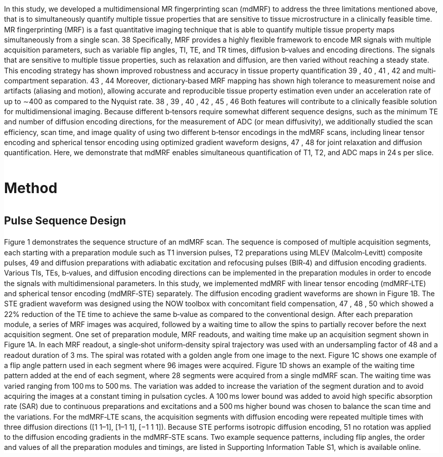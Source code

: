 In this study, we developed a multidimensional MR fingerprinting scan (mdMRF) to address the three limitations mentioned above, that is to simultaneously quantify multiple tissue properties that are sensitive to tissue microstructure in a clinically feasible time. MR fingerprinting (MRF) is a fast quantitative imaging technique that is able to quantify multiple tissue property maps simultaneously from a single scan. 38  Specifically, MRF provides a highly flexible framework to encode MR signals with multiple acquisition parameters, such as variable flip angles, TI, TE, and TR times, diffusion b‐values and encoding directions. The signals that are sensitive to multiple tissue properties, such as relaxation and diffusion, are then varied without reaching a steady state. This encoding strategy has shown improved robustness and accuracy in tissue property quantification 39 ,  40 ,  41 ,  42  and multi‐compartment separation. 43 ,  44  Moreover, dictionary‐based MRF mapping has shown high tolerance to measurement noise and artifacts (aliasing and motion), allowing accurate and reproducible tissue property estimation even under an acceleration rate of up to ∼400 as compared to the Nyquist rate. 38 ,  39 ,  40 ,  42 ,  45 ,  46  Both features will contribute to a clinically feasible solution for multidimensional imaging. Because different b‐tensors require somewhat different sequence designs, such as the minimum TE and number of diffusion encoding directions, for the measurement of ADC (or mean diffusivity), we additionally studied the scan efficiency, scan time, and image quality of using two different b‐tensor encodings in the mdMRF scans, including linear tensor encoding and spherical tensor encoding using optimized gradient waveform designs, 47 ,  48  for joint relaxation and diffusion quantification. Here, we demonstrate that mdMRF enables simultaneous quantification of T1, T2, and ADC maps in 24 s per slice.

# Method

## Pulse Sequence Design

Figure 1 demonstrates the sequence structure of an mdMRF scan. The sequence is composed of multiple acquisition segments, each starting with a preparation module such as T1 inversion pulses, T2 preparations using MLEV (Malcolm‐Levitt) composite pulses, 49  and diffusion preparations with adiabatic excitation and refocusing pulses (BIR‐4) and diffusion encoding gradients. Various TIs, TEs, b‐values, and diffusion encoding directions can be implemented in the preparation modules in order to encode the signals with multidimensional parameters. In this study, we implemented mdMRF with linear tensor encoding (mdMRF‐LTE) and spherical tensor encoding (mdMRF‐STE) separately. The diffusion encoding gradient waveforms are shown in Figure 1B. The STE gradient waveform was designed using the NOW toolbox with concomitant field compensation, 47 ,  48 ,  50  which showed a 22% reduction of the TE time to achieve the same b‐value as compared to the conventional design. After each preparation module, a series of MRF images was acquired, followed by a waiting time to allow the spins to partially recover before the next acquisition segment. One set of preparation module, MRF readouts, and waiting time make up an acquisition segment shown in Figure 1A. In each MRF readout, a single‐shot uniform‐density spiral trajectory was used with an undersampling factor of 48 and a readout duration of 3 ms. The spiral was rotated with a golden angle from one image to the next. Figure 1C shows one example of a flip angle pattern used in each segment where 96 images were acquired. Figure 1D shows an example of the waiting time pattern added at the end of each segment, where 28 segments were acquired from a single mdMRF scan. The waiting time was varied ranging from 100 ms to 500 ms. The variation was added to increase the variation of the segment duration and to avoid acquiring the images at a constant timing in pulsation cycles. A 100 ms lower bound was added to avoid high specific absorption rate (SAR) due to continuous preparations and excitations and a 500 ms higher bound was chosen to balance the scan time and the variations. For the mdMRF‐LTE scans, the acquisition segments with diffusion encoding were repeated multiple times with three diffusion directions ([1 1–1], [1–1 1], [−1 1 1]). Because STE performs isotropic diffusion encoding, 51  no rotation was applied to the diffusion encoding gradients in the mdMRF‐STE scans. Two example sequence patterns, including flip angles, the order and values of all the preparation modules and timings, are listed in Supporting Information Table S1, which is available online.

